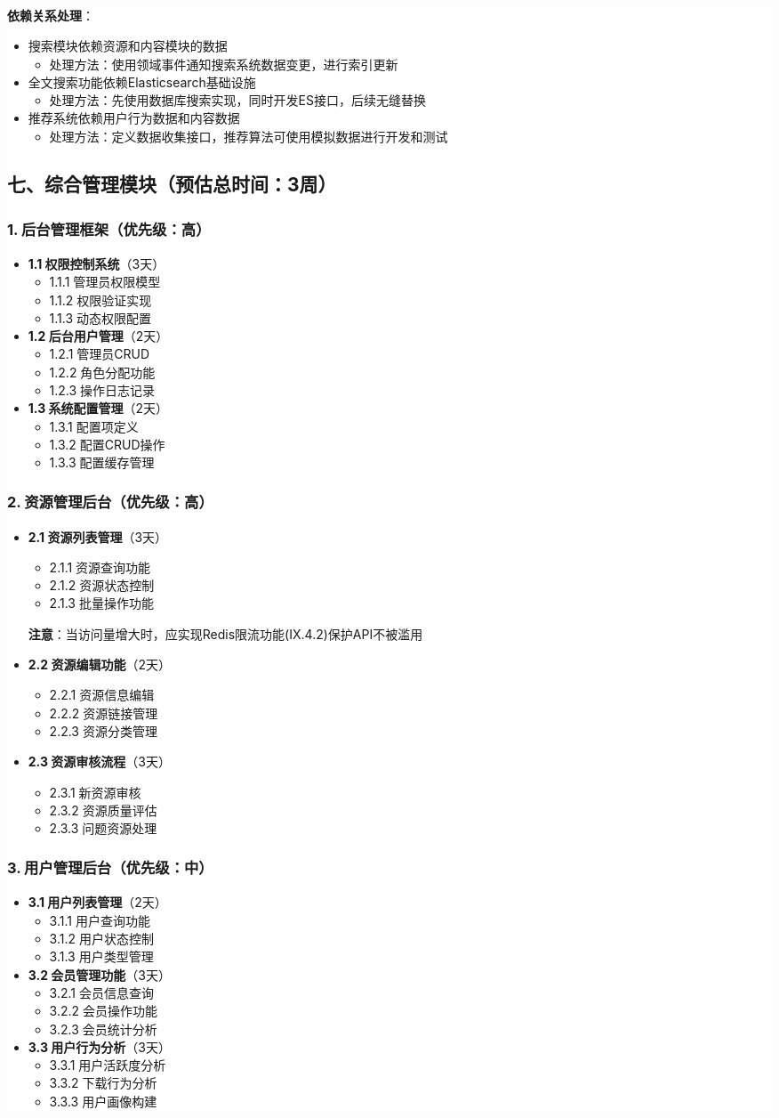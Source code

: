**依赖关系处理**：
- 搜索模块依赖资源和内容模块的数据
  - 处理方法：使用领域事件通知搜索系统数据变更，进行索引更新
- 全文搜索功能依赖Elasticsearch基础设施
  - 处理方法：先使用数据库搜索实现，同时开发ES接口，后续无缝替换
- 推荐系统依赖用户行为数据和内容数据
  - 处理方法：定义数据收集接口，推荐算法可使用模拟数据进行开发和测试

## 七、综合管理模块（预估总时间：3周）

### 1. 后台管理框架（优先级：高）
- **1.1 权限控制系统**（3天）
   - 1.1.1 管理员权限模型
   - 1.1.2 权限验证实现
   - 1.1.3 动态权限配置
- **1.2 后台用户管理**（2天）
   - 1.2.1 管理员CRUD
   - 1.2.2 角色分配功能
   - 1.2.3 操作日志记录
- **1.3 系统配置管理**（2天）
   - 1.3.1 配置项定义
   - 1.3.2 配置CRUD操作
   - 1.3.3 配置缓存管理

### 2. 资源管理后台（优先级：高）
- **2.1 资源列表管理**（3天）
   - 2.1.1 资源查询功能
   - 2.1.2 资源状态控制
   - 2.1.3 批量操作功能
   
   **注意**：当访问量增大时，应实现Redis限流功能(IX.4.2)保护API不被滥用
- **2.2 资源编辑功能**（2天）
   - 2.2.1 资源信息编辑
   - 2.2.2 资源链接管理
   - 2.2.3 资源分类管理
- **2.3 资源审核流程**（3天）
   - 2.3.1 新资源审核
   - 2.3.2 资源质量评估
   - 2.3.3 问题资源处理

### 3. 用户管理后台（优先级：中）
- **3.1 用户列表管理**（2天）
   - 3.1.1 用户查询功能
   - 3.1.2 用户状态控制
   - 3.1.3 用户类型管理
- **3.2 会员管理功能**（3天）
   - 3.2.1 会员信息查询
   - 3.2.2 会员操作功能
   - 3.2.3 会员统计分析
- **3.3 用户行为分析**（3天）
   - 3.3.1 用户活跃度分析
   - 3.3.2 下载行为分析
   - 3.3.3 用户画像构建
